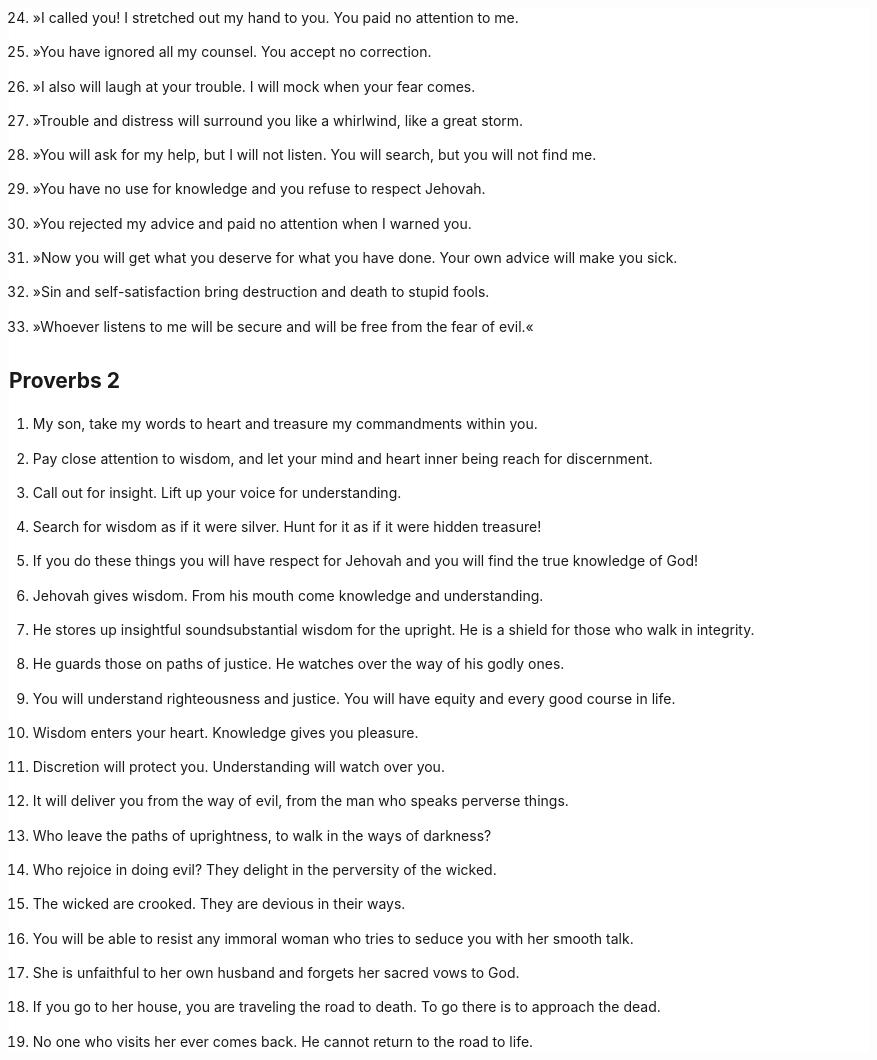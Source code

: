 24. »I called you! I stretched out my hand to you. You paid no attention to me.

25. »You have ignored all my counsel. You accept no correction.

26. »I also will laugh at your trouble. I will mock when your fear comes.

27. »Trouble and distress will surround you like a whirlwind, like a great storm.

28. »You will ask for my help, but I will not listen. You will search, but you will not find me.

29. »You have no use for knowledge and you refuse to respect Jehovah.

30. »You rejected my advice and paid no attention when I warned you.

31. »Now you will get what you deserve for what you have done. Your own advice will make you sick.

32. »Sin and self-satisfaction bring destruction and death to stupid fools.

33. »Whoever listens to me will be secure and will be free from the fear of evil.«

## Proverbs 2

1. My son, take my words to heart and treasure my commandments within you.

2. Pay close attention to wisdom, and let your mind and heart inner being reach for discernment.

3. Call out for insight. Lift up your voice for understanding.

4. Search for wisdom as if it were silver. Hunt for it as if it were hidden treasure!

5. If you do these things you will have respect for Jehovah and you will find the true knowledge of God!

6. Jehovah gives wisdom. From his mouth come knowledge and understanding.

7. He stores up insightful soundsubstantial wisdom for the upright. He is a shield for those who walk in integrity.

8. He guards those on paths of justice. He watches over the way of his godly ones.

9. You will understand righteousness and justice. You will have equity and every good course in life.

10. Wisdom enters your heart. Knowledge gives you pleasure.

11. Discretion will protect you. Understanding will watch over you.

12. It will deliver you from the way of evil, from the man who speaks perverse things.

13. Who leave the paths of uprightness, to walk in the ways of darkness?

14. Who rejoice in doing evil? They delight in the perversity of the wicked.

15. The wicked are crooked. They are devious in their ways.

16. You will be able to resist any immoral woman who tries to seduce you with her smooth talk.

17. She is unfaithful to her own husband and forgets her sacred vows to God.

18. If you go to her house, you are traveling the road to death. To go there is to approach the dead.

19. No one who visits her ever comes back. He cannot return to the road to life.
